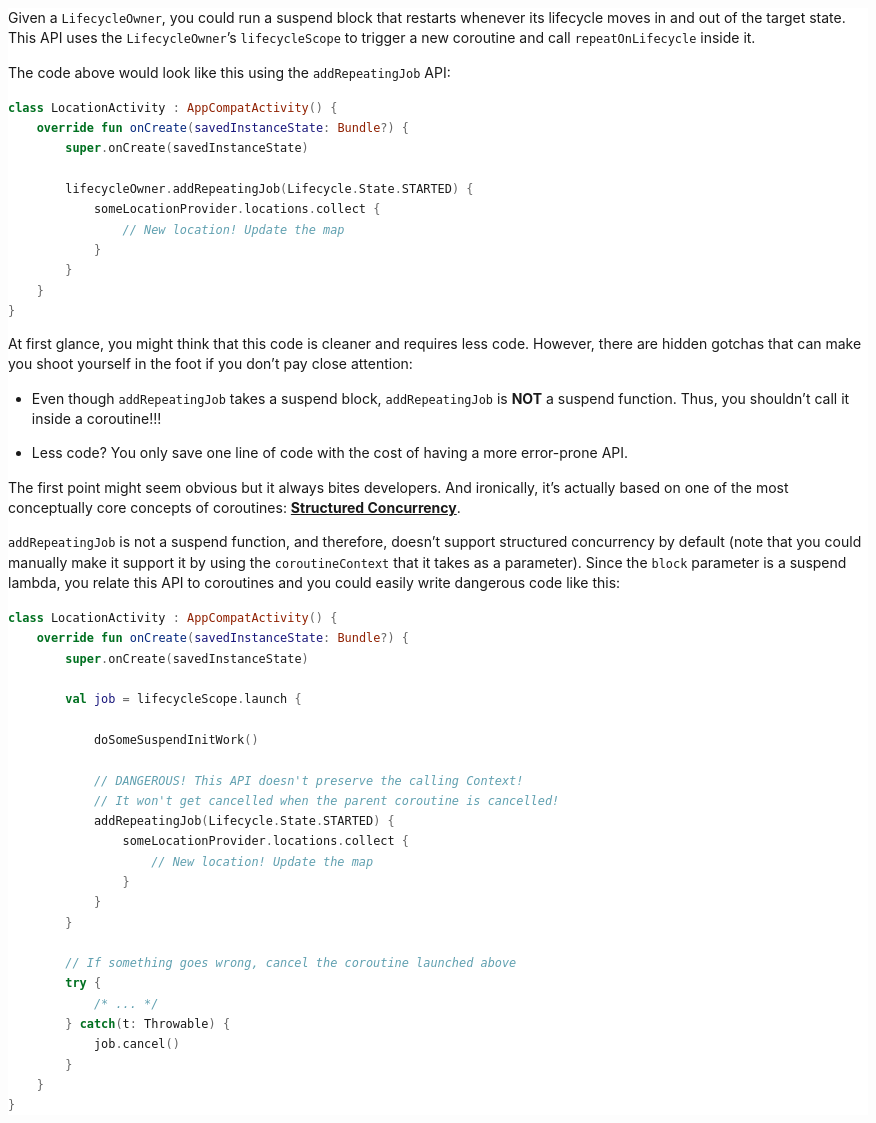 Given a `LifecycleOwner`, you could run a suspend block that restarts whenever its lifecycle moves in and out of the target state. This API uses the `LifecycleOwner`’s `lifecycleScope` to trigger a new coroutine and call `repeatOnLifecycle` inside it.

The code above would look like this using the `addRepeatingJob` API:

```kotlin
class LocationActivity : AppCompatActivity() {
    override fun onCreate(savedInstanceState: Bundle?) {
        super.onCreate(savedInstanceState)

        lifecycleOwner.addRepeatingJob(Lifecycle.State.STARTED) {
            someLocationProvider.locations.collect {
                // New location! Update the map
            }
        }
    }
}
```

At first glance, you might think that this code is cleaner and requires less code. However, there are hidden gotchas that can make you shoot yourself in the foot if you don’t pay close attention:

* Even though `addRepeatingJob` takes a suspend block, `addRepeatingJob` is **NOT** a suspend function. Thus, you shouldn’t call it inside a coroutine!!!

* Less code? You only save one line of code with the cost of having a more error-prone API.

The first point might seem obvious but it always bites developers. And ironically, it’s actually based on one of the most conceptually core concepts of coroutines: [**Structured Concurrency**](https://elizarov.medium.com/structured-concurrency-722d765aa952).

`addRepeatingJob` is not a suspend function, and therefore, doesn’t support structured concurrency by default (note that you could manually make it support it by using the `coroutineContext` that it takes as a parameter). Since the `block` parameter is a suspend lambda, you relate this API to coroutines and you could easily write dangerous code like this:

```kotlin
class LocationActivity : AppCompatActivity() {
    override fun onCreate(savedInstanceState: Bundle?) {
        super.onCreate(savedInstanceState)

        val job = lifecycleScope.launch {

            doSomeSuspendInitWork()

            // DANGEROUS! This API doesn't preserve the calling Context!
            // It won't get cancelled when the parent coroutine is cancelled!
            addRepeatingJob(Lifecycle.State.STARTED) {
                someLocationProvider.locations.collect {
                    // New location! Update the map
                }
            }
        }

        // If something goes wrong, cancel the coroutine launched above
        try {
            /* ... */
        } catch(t: Throwable) {
            job.cancel()
        }
    }
}
```
